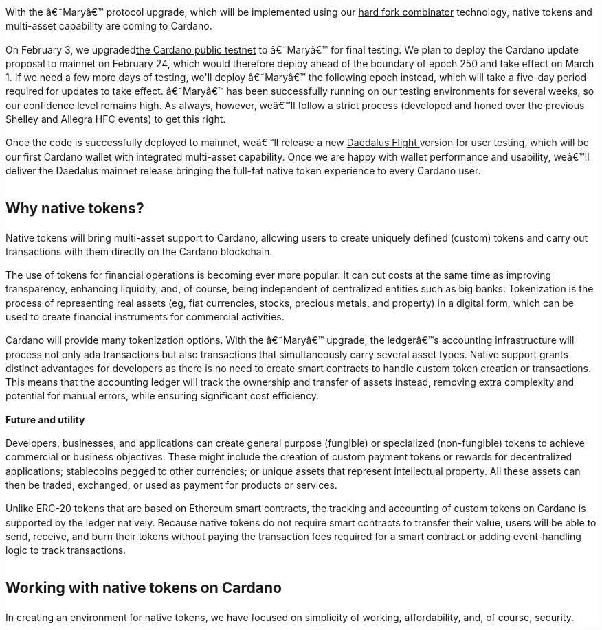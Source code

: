 With the â€˜Maryâ€™ protocol upgrade, which will be implemented using our [hard fork combinator](https://docs.cardano.org/en/latest/explore-cardano/what-is-a-hard-fork-combinator.html) technology, native tokens and multi-asset capability are coming to Cardano.

On February 3, we upgraded[the Cardano public testnet](https://iohk.io/en/blog/posts/2021/02/04/native-tokens-to-bring-new-utility-to-life-on-cardano/) to â€˜Maryâ€™ for final testing. We plan to deploy the Cardano update proposal to mainnet on February 24, which would therefore deploy ahead of the boundary of epoch 250 and take effect on March 1. If we need a few more days of testing, we'll deploy â€˜Maryâ€™ the following epoch instead, which will take a five-day period required for updates to take effect. â€˜Maryâ€™ has been successfully running on our testing environments for several weeks, so our confidence level remains high. As always, however, weâ€™ll follow a strict process (developed and honed over the previous Shelley and Allegra HFC events) to get this right.

Once the code is successfully deployed to mainnet, weâ€™ll release a new [Daedalus Flight ](https://iohk.io/en/blog/posts/2020/04/01/we-need-you-for-the-daedalus-flight-testing-program/)version for user testing, which will be our first Cardano wallet with integrated multi-asset capability. Once we are happy with wallet performance and usability, weâ€™ll deliver the Daedalus mainnet release bringing the full-fat native token experience to every Cardano user.
## **Why native tokens?**
Native tokens will bring multi-asset support to Cardano, allowing users to create uniquely defined (custom) tokens and carry out transactions with them directly on the Cardano blockchain. 

The use of tokens for financial operations is becoming ever more popular. It can cut costs at the same time as improving transparency, enhancing liquidity, and, of course, being independent of centralized entities such as big banks. Tokenization is the process of representing real assets (eg, fiat currencies, stocks, precious metals, and property) in a digital form, which can be used to create financial instruments for commercial activities. 

Cardano will provide many [tokenization options](https://iohk.io/en/blog/posts/2020/12/08/native-tokens-on-cardano/). With the â€˜Maryâ€™ upgrade, the ledgerâ€™s accounting infrastructure will process not only ada transactions but also transactions that simultaneously carry several asset types. Native support grants distinct advantages for developers as there is no need to create smart contracts to handle custom token creation or transactions. This means that the accounting ledger will track the ownership and transfer of assets instead, removing extra complexity and potential for manual errors, while ensuring significant cost efficiency. 

**Future and utility**

Developers, businesses, and applications can create general purpose (fungible) or specialized (non-fungible) tokens to achieve commercial or business objectives. These might include the creation of custom payment tokens or rewards for decentralized applications; stablecoins pegged to other currencies; or unique assets that represent intellectual property. All these assets can then be traded, exchanged, or used as payment for products or services.

Unlike ERC-20 tokens that are based on Ethereum smart contracts, the tracking and accounting of custom tokens on Cardano is supported by the ledger natively. Because native tokens do not require smart contracts to transfer their value, users will be able to send, receive, and burn their tokens without paying the transaction fees required for a smart contract or adding event-handling logic to track transactions.
## **Working with native tokens on Cardano**
In creating an [environment for native tokens](https://iohk.io/en/blog/posts/2020/12/09/native-tokens-on-cardano-core-principles-and-points-of-difference/), we have focused on simplicity of working, affordability, and, of course, security. 

